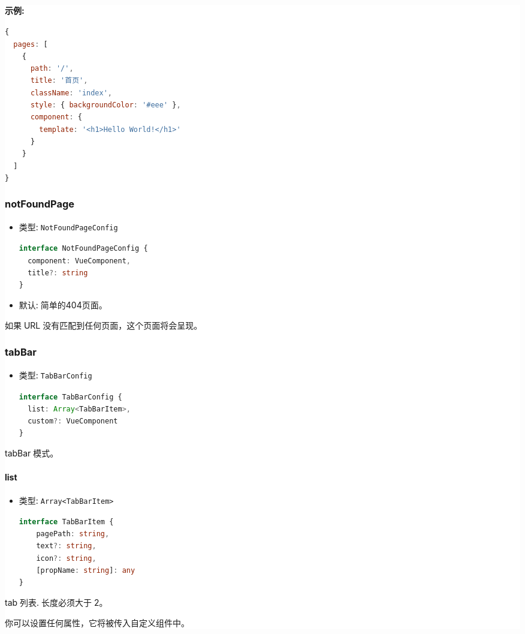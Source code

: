 **示例:**
```js
{
  pages: [
    {
      path: '/',
      title: '首页',
      className: 'index',
      style: { backgroundColor: '#eee' },
      component: {
        template: '<h1>Hello World!</h1>'
      }
    }
  ]
}
```
### notFoundPage
  - 类型: `NotFoundPageConfig`
    ```ts
    interface NotFoundPageConfig {
      component: VueComponent,
      title?: string
    }
    ```
  - 默认:  简单的404页面。

如果 URL 没有匹配到任何页面，这个页面将会呈现。

### tabBar
- 类型: `TabBarConfig`
  ```ts
  interface TabBarConfig {
    list: Array<TabBarItem>,
    custom?: VueComponent
  }
  ```

tabBar 模式。

<h4 id="tab_bar_list">list</h4>

- 类型: `Array<TabBarItem>`
  ```ts
  interface TabBarItem {
      pagePath: string,
      text?: string,
      icon?: string,
      [propName: string]: any
  }
  ```
tab 列表. 长度必须大于 2。

你可以设置任何属性，它将被传入自定义组件中。

